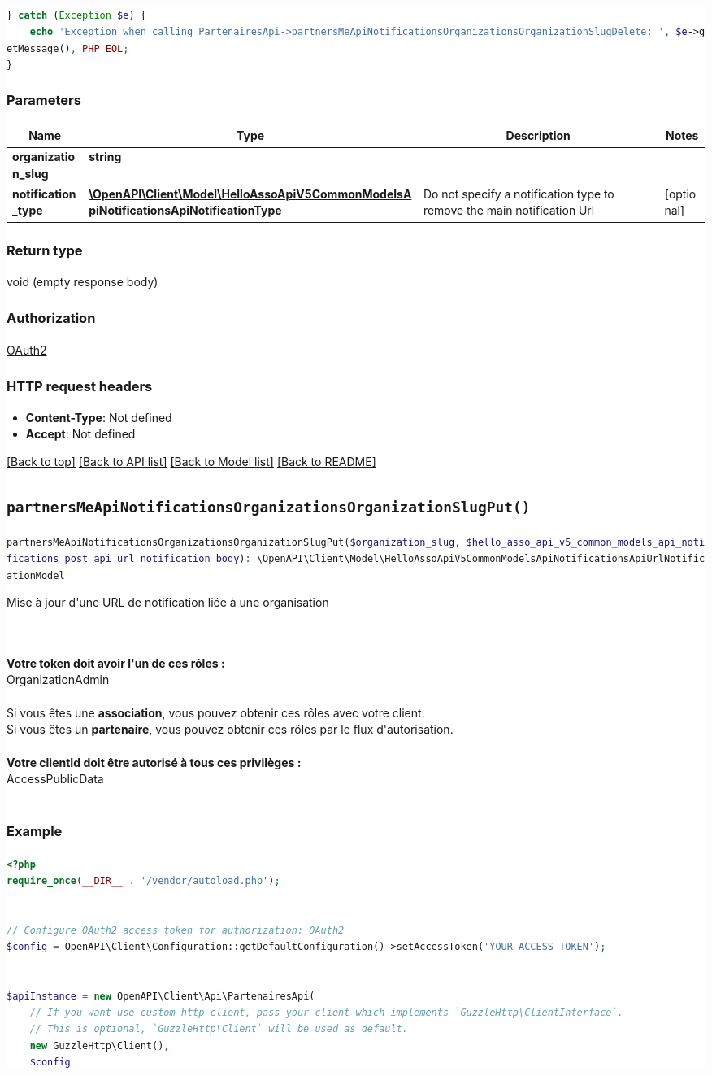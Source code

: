 ```php
} catch (Exception $e) {
    echo 'Exception when calling PartenairesApi->partnersMeApiNotificationsOrganizationsOrganizationSlugDelete: ', $e->getMessage(), PHP_EOL;
}
```

### Parameters

| Name | Type | Description  | Notes |
| ------------- | ------------- | ------------- | ------------- |
| **organization_slug** | **string**|  | |
| **notification_type** | [**\OpenAPI\Client\Model\HelloAssoApiV5CommonModelsApiNotificationsApiNotificationType**](../Model/.md)| Do not specify a notification type to remove the main notification Url | [optional] |

### Return type

void (empty response body)

### Authorization

[OAuth2](../../README.md#OAuth2)

### HTTP request headers

- **Content-Type**: Not defined
- **Accept**: Not defined

[[Back to top]](#) [[Back to API list]](../../README.md#endpoints)
[[Back to Model list]](../../README.md#models)
[[Back to README]](../../README.md)

## `partnersMeApiNotificationsOrganizationsOrganizationSlugPut()`

```php
partnersMeApiNotificationsOrganizationsOrganizationSlugPut($organization_slug, $hello_asso_api_v5_common_models_api_notifications_post_api_url_notification_body): \OpenAPI\Client\Model\HelloAssoApiV5CommonModelsApiNotificationsApiUrlNotificationModel
```

Mise à jour d'une URL de notification liée à une organisation

<br/><br/><b>Votre token doit avoir l'un de ces rôles : </b><br/>OrganizationAdmin<br/><br/>Si vous êtes une <b>association</b>, vous pouvez obtenir ces rôles avec votre client.<br/>Si vous êtes un <b>partenaire</b>, vous pouvez obtenir ces rôles par le flux d'autorisation.<br/><br/><b>Votre clientId doit être autorisé à tous ces privilèges : </b> <br/> AccessPublicData<br/><br/>

### Example

```php
<?php
require_once(__DIR__ . '/vendor/autoload.php');


// Configure OAuth2 access token for authorization: OAuth2
$config = OpenAPI\Client\Configuration::getDefaultConfiguration()->setAccessToken('YOUR_ACCESS_TOKEN');


$apiInstance = new OpenAPI\Client\Api\PartenairesApi(
    // If you want use custom http client, pass your client which implements `GuzzleHttp\ClientInterface`.
    // This is optional, `GuzzleHttp\Client` will be used as default.
    new GuzzleHttp\Client(),
    $config
```